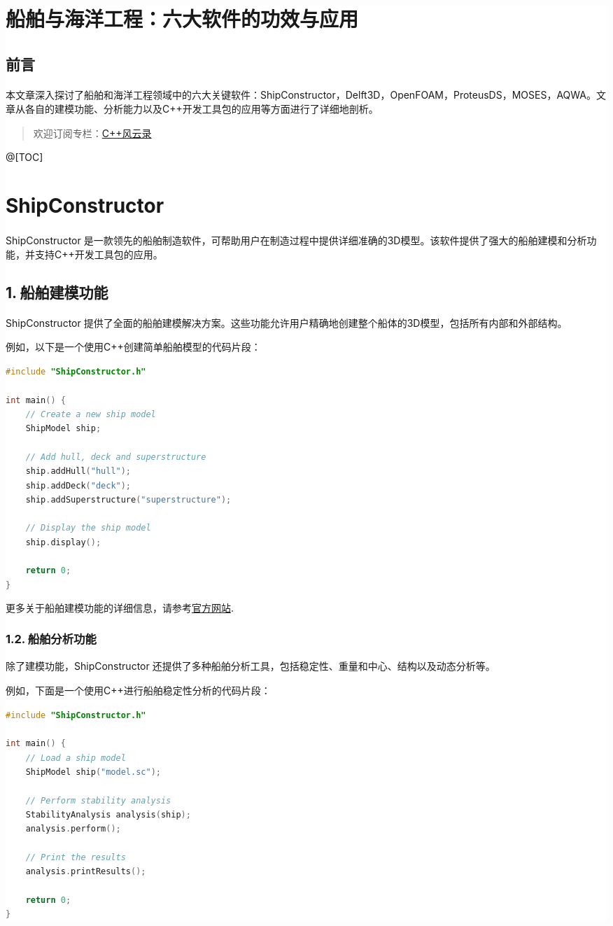 ﻿# 船舶与海洋工程：六大软件的功效与应用
## 前言
本文章深入探讨了船舶和海洋工程领域中的六大关键软件：ShipConstructor，Delft3D，OpenFOAM，ProteusDS，MOSES，AQWA。文章从各自的建模功能、分析能力以及C++开发工具包的应用等方面进行了详细地剖析。


 


> 欢迎订阅专栏：[C++风云录
](https://blog.csdn.net/qq_42531954/category_12627955.html)


@[TOC]

# ShipConstructor

ShipConstructor 是一款领先的船舶制造软件，可帮助用户在制造过程中提供详细准确的3D模型。该软件提供了强大的船舶建模和分析功能，并支持C++开发工具包的应用。

## 1. 船舶建模功能

ShipConstructor 提供了全面的船舶建模解决方案。这些功能允许用户精确地创建整个船体的3D模型，包括所有内部和外部结构。

例如，以下是一个使用C++创建简单船舶模型的代码片段：

```cpp
#include "ShipConstructor.h"

int main() {
    // Create a new ship model
    ShipModel ship;

    // Add hull, deck and superstructure
    ship.addHull("hull");
    ship.addDeck("deck");
    ship.addSuperstructure("superstructure");

    // Display the ship model
    ship.display();

    return 0;
}
```

更多关于船舶建模功能的详细信息，请参考[官方网站](http://www.shipconstructor.com/).

### 1.2. 船舶分析功能

除了建模功能，ShipConstructor 还提供了多种船舶分析工具，包括稳定性、重量和中心、结构以及动态分析等。

例如，下面是一个使用C++进行船舶稳定性分析的代码片段：

```cpp
#include "ShipConstructor.h"

int main() {
    // Load a ship model
    ShipModel ship("model.sc");

    // Perform stability analysis
    StabilityAnalysis analysis(ship);
    analysis.perform();

    // Print the results
    analysis.printResults();

    return 0;
}
```